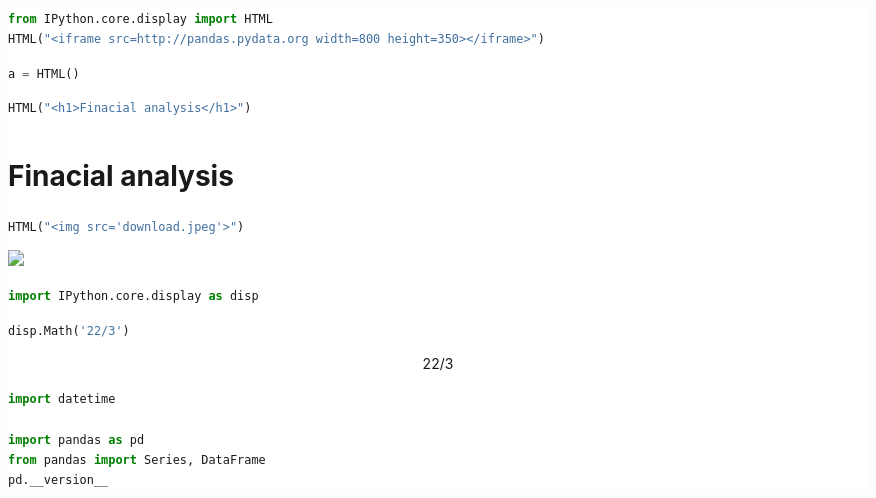 

```python
from IPython.core.display import HTML
HTML("<iframe src=http://pandas.pydata.org width=800 height=350></iframe>")
```




<iframe src=http://pandas.pydata.org width=800 height=350></iframe>




```python
a = HTML()
```


```python
HTML("<h1>Finacial analysis</h1>")
```




<h1>Finacial analysis</h1>




```python
HTML("<img src='download.jpeg'>")
```




<img src='download.jpeg'>




```python
import IPython.core.display as disp
```


```python
disp.Math('22/3')
```




$$22/3$$




```python
import datetime

import pandas as pd
from pandas import Series, DataFrame
pd.__version__
```



